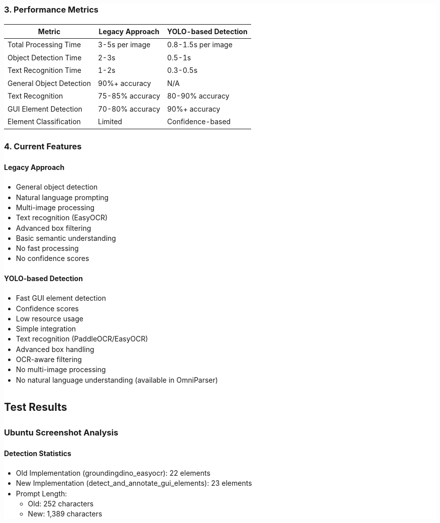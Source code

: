### 3. Performance Metrics

| Metric | Legacy Approach | YOLO-based Detection |
|--------|----------------|------------|
| Total Processing Time | 3-5s per image | 0.8-1.5s per image |
| Object Detection Time | 2-3s | 0.5-1s |
| Text Recognition Time | 1-2s | 0.3-0.5s |
| General Object Detection | 90%+ accuracy | N/A |
| Text Recognition | 75-85% accuracy | 80-90% accuracy |
| GUI Element Detection | 70-80% accuracy | 90%+ accuracy |
| Element Classification | Limited | Confidence-based |

### 4. Current Features

#### Legacy Approach
- General object detection
- Natural language prompting
- Multi-image processing
- Text recognition (EasyOCR)
- Advanced box filtering
- Basic semantic understanding
- No fast processing
- No confidence scores

#### YOLO-based Detection
- Fast GUI element detection
- Confidence scores
- Low resource usage
- Simple integration
- Text recognition (PaddleOCR/EasyOCR)
- Advanced box handling
- OCR-aware filtering
- No multi-image processing
- No natural language understanding (available in OmniParser)

## Test Results

### Ubuntu Screenshot Analysis

#### Detection Statistics
- Old Implementation (groundingdino_easyocr): 22 elements
- New Implementation (detect_and_annotate_gui_elements): 23 elements
- Prompt Length:
  * Old: 252 characters
  * New: 1,389 characters
